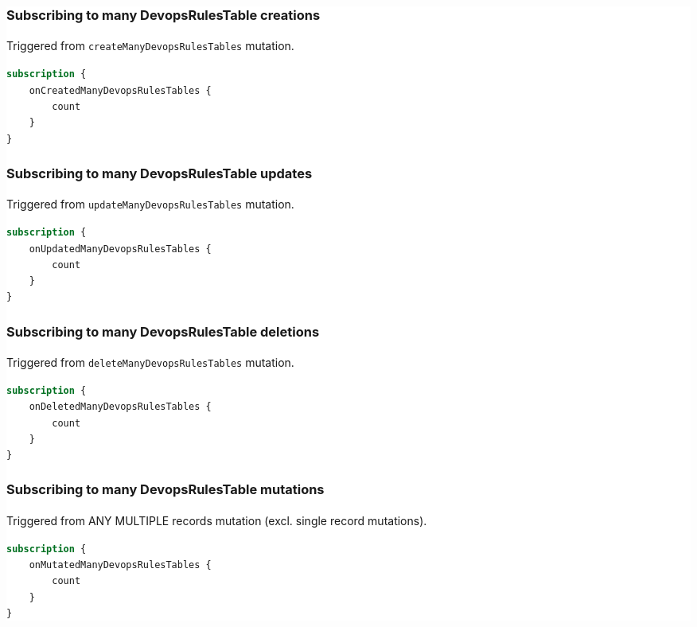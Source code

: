 ### Subscribing to many DevopsRulesTable creations

Triggered from `createManyDevopsRulesTables` mutation.

```graphql
subscription {
    onCreatedManyDevopsRulesTables {
        count
    }
}
```

### Subscribing to many DevopsRulesTable updates

Triggered from `updateManyDevopsRulesTables` mutation.

```graphql
subscription {
    onUpdatedManyDevopsRulesTables {
        count
    }
}
```

### Subscribing to many DevopsRulesTable deletions

Triggered from `deleteManyDevopsRulesTables` mutation.

```graphql
subscription {
    onDeletedManyDevopsRulesTables {
        count
    }
}
```

### Subscribing to many DevopsRulesTable mutations

Triggered from ANY MULTIPLE records mutation (excl. single record mutations).

```graphql
subscription {
    onMutatedManyDevopsRulesTables {
        count
    }
}
```
